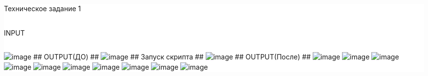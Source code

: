Техническое задание 1
##
INPUT
##
<img width="914" alt="image" src="https://github.com/matthewshay2r/tz1/assets/148196025/039627c9-a809-437b-a149-087d37ec4ffc">
##
OUTPUT(ДО)
##
<img width="914" alt="image" src="https://github.com/matthewshay2r/tz1/assets/148196025/4c7a4f16-e8fe-4c57-98b7-b1390365df5e">
##
Запуск скрипта
##
<img width="573" alt="image" src="https://github.com/matthewshay2r/tz1/assets/148196025/ac9d1b7b-1a77-4d1b-ae7e-0945b3b19824">
##
OUTPUT(После)
##
<img width="924" alt="image" src="https://github.com/matthewshay2r/tz1/assets/148196025/896510d4-5b41-4b60-8d57-60cb8a36d004">
<img width="924" alt="image" src="https://github.com/matthewshay2r/tz1/assets/148196025/f45a6c40-e057-41a5-a124-d85b00feff30">
<img width="924" alt="image" src="https://github.com/matthewshay2r/tz1/assets/148196025/7ee4bb08-73f7-4cd6-b456-197a233524a9">
<img width="924" alt="image" src="https://github.com/matthewshay2r/tz1/assets/148196025/5df1f836-e724-4b27-89ba-771f850f1ad9">
<img width="924" alt="image" src="https://github.com/matthewshay2r/tz1/assets/148196025/df7dad2d-4ce1-4891-97e4-89512cb20221">
<img width="924" alt="image" src="https://github.com/matthewshay2r/tz1/assets/148196025/e3160b43-fe85-4d0c-bc76-e151e8a9833c">
<img width="924" alt="image" src="https://github.com/matthewshay2r/tz1/assets/148196025/7d3fd6fe-1fd0-4b5e-853d-f2fb373d2591">
<img width="924" alt="image" src="https://github.com/matthewshay2r/tz1/assets/148196025/fbed03b1-11ae-48e2-a127-125acfb609dd">
<img width="924" alt="image" src="https://github.com/matthewshay2r/tz1/assets/148196025/2062e0b5-6a37-4af5-b5af-59df4b928874">
<img width="924" alt="image" src="https://github.com/matthewshay2r/tz1/assets/148196025/e3f5c1d1-796a-4465-b699-455499648dad">


